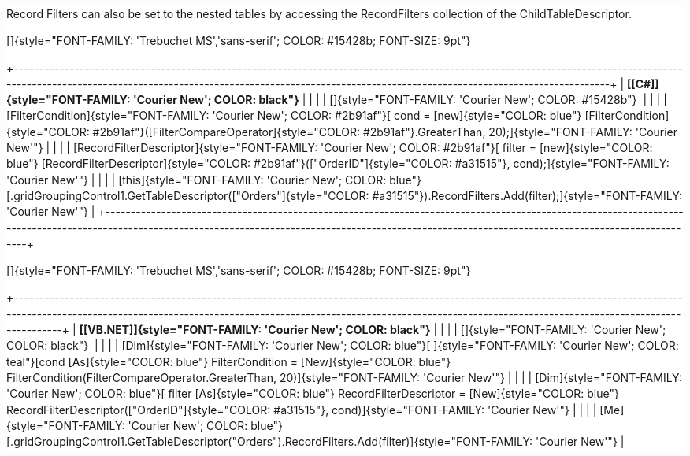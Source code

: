 
Record Filters can also be set to the nested tables by accessing the RecordFilters collection of the ChildTableDescriptor.

[]{style="FONT-FAMILY: 'Trebuchet MS','sans-serif'; COLOR: #15428b; FONT-SIZE: 9pt"} 

+-----------------------------------------------------------------------------------------------------------------------------------------------------------------------------------------------------------------------------------------------------------+
| **[\[C#\]]{style="FONT-FAMILY: 'Courier New'; COLOR: black"}**                                                                                                                                                                                            |
|                                                                                                                                                                                                                                                           |
| []{style="FONT-FAMILY: 'Courier New'; COLOR: #15428b"}                                                                                                                                                                                                    |
|                                                                                                                                                                                                                                                           |
| [FilterCondition]{style="FONT-FAMILY: 'Courier New'; COLOR: #2b91af"}[ cond = [new]{style="COLOR: blue"} [FilterCondition]{style="COLOR: #2b91af"}([FilterCompareOperator]{style="COLOR: #2b91af"}.GreaterThan, 20);]{style="FONT-FAMILY: 'Courier New'"} |
|                                                                                                                                                                                                                                                           |
| [RecordFilterDescriptor]{style="FONT-FAMILY: 'Courier New'; COLOR: #2b91af"}[ filter = [new]{style="COLOR: blue"} [RecordFilterDescriptor]{style="COLOR: #2b91af"}([\"OrderID\"]{style="COLOR: #a31515"}, cond);]{style="FONT-FAMILY: 'Courier New'"}     |
|                                                                                                                                                                                                                                                           |
| [this]{style="FONT-FAMILY: 'Courier New'; COLOR: blue"}[.gridGroupingControl1.GetTableDescriptor([\"Orders\"]{style="COLOR: #a31515"}).RecordFilters.Add(filter);]{style="FONT-FAMILY: 'Courier New'"}                                                    |
+-----------------------------------------------------------------------------------------------------------------------------------------------------------------------------------------------------------------------------------------------------------+

[]{style="FONT-FAMILY: 'Trebuchet MS','sans-serif'; COLOR: #15428b; FONT-SIZE: 9pt"} 

+------------------------------------------------------------------------------------------------------------------------------------------------------------------------------------------------------------------------------------------------------------------------------------+
| **[\[VB.NET\]]{style="FONT-FAMILY: 'Courier New'; COLOR: black"}**                                                                                                                                                                                                                 |
|                                                                                                                                                                                                                                                                                    |
| []{style="FONT-FAMILY: 'Courier New'; COLOR: black"}                                                                                                                                                                                                                               |
|                                                                                                                                                                                                                                                                                    |
| [Dim]{style="FONT-FAMILY: 'Courier New'; COLOR: blue"}[ ]{style="FONT-FAMILY: 'Courier New'; COLOR: teal"}[cond [As]{style="COLOR: blue"} FilterCondition = [New]{style="COLOR: blue"} FilterCondition(FilterCompareOperator.GreaterThan, 20)]{style="FONT-FAMILY: 'Courier New'"} |
|                                                                                                                                                                                                                                                                                    |
| [Dim]{style="FONT-FAMILY: 'Courier New'; COLOR: blue"}[ filter [As]{style="COLOR: blue"} RecordFilterDescriptor = [New]{style="COLOR: blue"} RecordFilterDescriptor([\"OrderID\"]{style="COLOR: #a31515"}, cond)]{style="FONT-FAMILY: 'Courier New'"}                              |
|                                                                                                                                                                                                                                                                                    |
| [Me]{style="FONT-FAMILY: 'Courier New'; COLOR: blue"}[.gridGroupingControl1.GetTableDescriptor(\"Orders\").RecordFilters.Add(filter)]{style="FONT-FAMILY: 'Courier New'"}                                                                                                          |